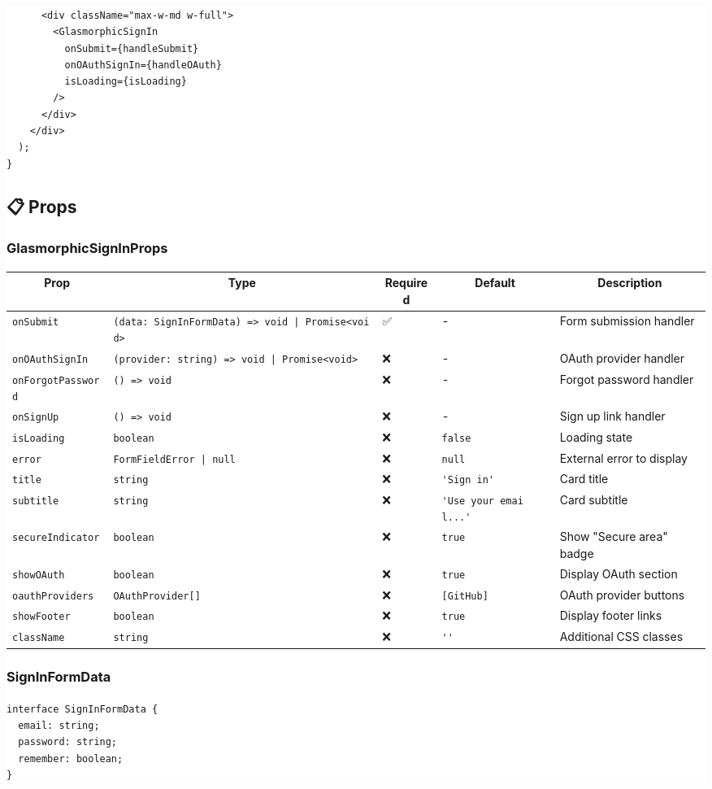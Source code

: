 ```tsx
      <div className="max-w-md w-full">
        <GlasmorphicSignIn
          onSubmit={handleSubmit}
          onOAuthSignIn={handleOAuth}
          isLoading={isLoading}
        />
      </div>
    </div>
  );
}
```

## 📋 Props

### GlasmorphicSignInProps

| Prop | Type | Required | Default | Description |
|------|------|----------|---------|-------------|
| `onSubmit` | `(data: SignInFormData) => void \| Promise<void>` | ✅ | - | Form submission handler |
| `onOAuthSignIn` | `(provider: string) => void \| Promise<void>` | ❌ | - | OAuth provider handler |
| `onForgotPassword` | `() => void` | ❌ | - | Forgot password handler |
| `onSignUp` | `() => void` | ❌ | - | Sign up link handler |
| `isLoading` | `boolean` | ❌ | `false` | Loading state |
| `error` | `FormFieldError \| null` | ❌ | `null` | External error to display |
| `title` | `string` | ❌ | `'Sign in'` | Card title |
| `subtitle` | `string` | ❌ | `'Use your email...'` | Card subtitle |
| `secureIndicator` | `boolean` | ❌ | `true` | Show "Secure area" badge |
| `showOAuth` | `boolean` | ❌ | `true` | Display OAuth section |
| `oauthProviders` | `OAuthProvider[]` | ❌ | `[GitHub]` | OAuth provider buttons |
| `showFooter` | `boolean` | ❌ | `true` | Display footer links |
| `className` | `string` | ❌ | `''` | Additional CSS classes |

### SignInFormData

```tsx
interface SignInFormData {
  email: string;
  password: string;
  remember: boolean;
}
```
